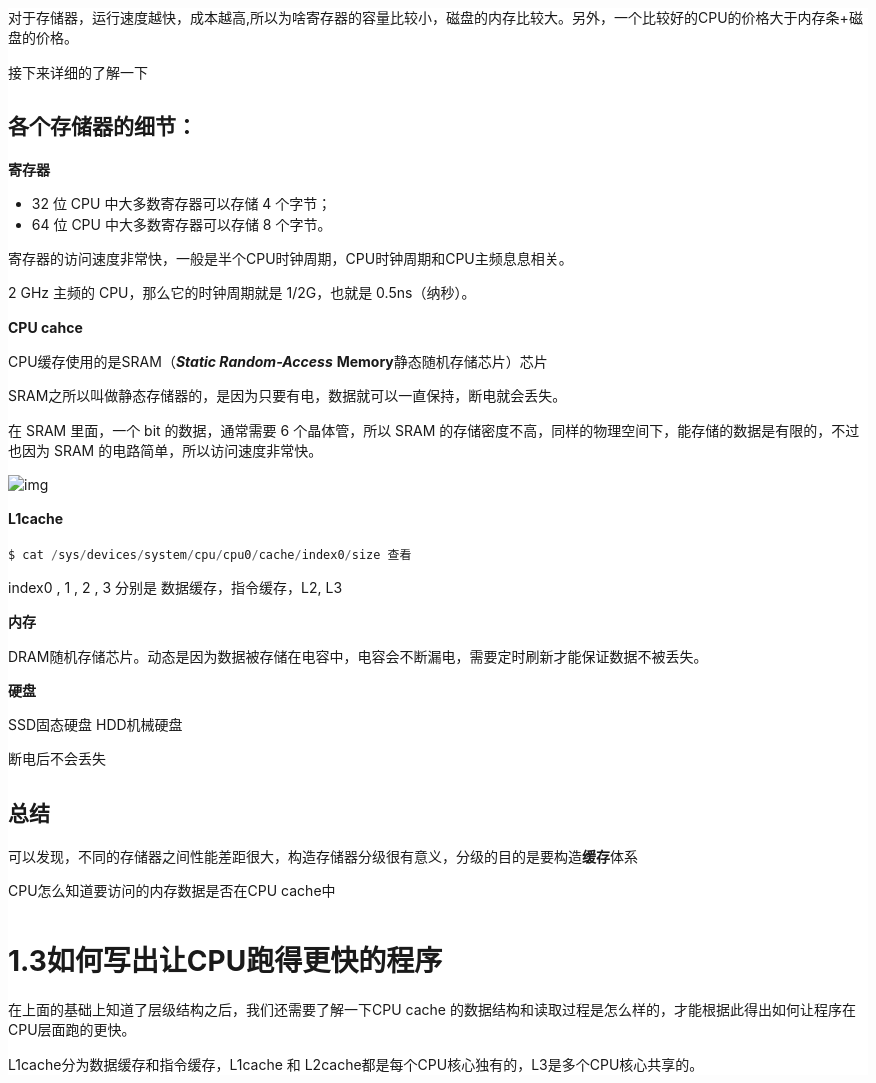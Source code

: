 对于存储器，运行速度越快，成本越高,所以为啥寄存器的容量比较小，磁盘的内存比较大。另外，一个比较好的CPU的价格大于内存条+磁盘的价格。

接下来详细的了解一下

## 各个存储器的细节：

**寄存器**

- 32 位 CPU 中大多数寄存器可以存储 4 个字节；
- 64 位 CPU 中大多数寄存器可以存储 8 个字节。

寄存器的访问速度非常快，一般是半个CPU时钟周期，CPU时钟周期和CPU主频息息相关。

 2 GHz 主频的 CPU，那么它的时钟周期就是 1/2G，也就是 0.5ns（纳秒）。



**CPU cahce**

CPU缓存使用的是SRAM（***Static Random-Access*** **Memory**静态随机存储芯片）芯片

SRAM之所以叫做静态存储器的，是因为只要有电，数据就可以一直保持，断电就会丢失。

在 SRAM 里面，一个 bit 的数据，通常需要 6 个晶体管，所以 SRAM 的存储密度不高，同样的物理空间下，能存储的数据是有限的，不过也因为 SRAM 的电路简单，所以访问速度非常快。

![img](https://xingqiu-tuchuang-1256524210.cos.ap-shanghai.myqcloud.com/2054/1658914431689-244ab70b-3a7d-47bd-bba5-c9dec5dee91f.png)

**L1cache**

```java
$ cat /sys/devices/system/cpu/cpu0/cache/index0/size 查看 
```

index0 , 1 , 2 , 3 分别是 数据缓存，指令缓存，L2, L3

**内存**

DRAM随机存储芯片。动态是因为数据被存储在电容中，电容会不断漏电，需要定时刷新才能保证数据不被丢失。

**硬盘**

SSD固态硬盘 HDD机械硬盘

断电后不会丢失



## 总结

可以发现，不同的存储器之间性能差距很大，构造存储器分级很有意义，分级的目的是要构造**缓存**体系



CPU怎么知道要访问的内存数据是否在CPU cache中

# 1.3如何写出让CPU跑得更快的程序

在上面的基础上知道了层级结构之后，我们还需要了解一下CPU cache 的数据结构和读取过程是怎么样的，才能根据此得出如何让程序在CPU层面跑的更快。

L1cache分为数据缓存和指令缓存，L1cache 和 L2cache都是每个CPU核心独有的，L3是多个CPU核心共享的。
